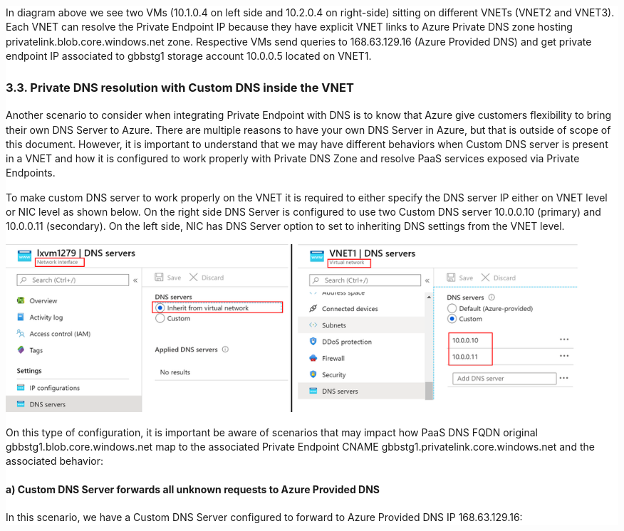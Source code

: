 In diagram above we see two VMs (10.1.0.4 on left side and 10.2.0.4 on right-side) sitting on different VNETs (VNET2 and VNET3). Each VNET can resolve the Private Endpoint IP because they have explicit VNET links to Azure Private DNS zone hosting privatelink.blob.core.windows.net zone. Respective VMs send queries to 168.63.129.16 (Azure Provided DNS) and get private endpoint IP associated to gbbstg1 storage account 10.0.0.5 located on VNET1.

### 3.3. Private DNS resolution with Custom DNS inside the VNET

Another scenario to consider when integrating Private Endpoint with DNS is to know that Azure give customers flexibility to bring their own DNS Server to Azure. There are multiple reasons to have your own DNS Server in Azure, but that is outside of scope of this document. However, it is important to understand that we may have different behaviors when Custom DNS server is present in a VNET and how it is configured to work properly with Private DNS Zone and resolve PaaS services exposed via Private Endpoints.

To make custom DNS server to work properly on the VNET it is required to either specify the DNS server IP either on VNET level or NIC level as shown below. On the right side DNS Server is configured to use two Custom DNS server 10.0.0.10 (primary) and 10.0.0.11 (secondary). On the left side, NIC has DNS Server option to set to inheriting DNS settings from the VNET level.

![ref](./media/image9.png)

On this type of configuration, it is important be aware of scenarios that may impact how PaaS DNS FQDN original gbbstg1.blob.core.windows.net map to the associated Private Endpoint CNAME gbbstg1.privatelink.core.windows.net and the associated behavior:

#### a) Custom DNS Server forwards all unknown requests to Azure Provided DNS

In this scenario, we have a Custom DNS Server configured to forward to Azure Provided DNS IP 168.63.129.16:
